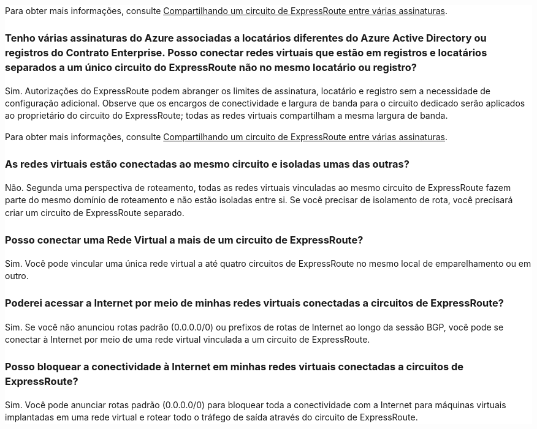 Para obter mais informações, consulte [Compartilhando um circuito de ExpressRoute entre várias assinaturas](expressroute-howto-linkvnet-arm.md).

### <a name="i-have-multiple-azure-subscriptions-associated-to-different-azure-active-directory-tenants-or-enterprise-agreement-enrollments-can-i-connect-virtual-networks-that-are-in-separate-tenants-and-enrollments-to-a-single-expressroute-circuit-not-in-the-same-tenant-or-enrollment"></a>Tenho várias assinaturas do Azure associadas a locatários diferentes do Azure Active Directory ou registros do Contrato Enterprise. Posso conectar redes virtuais que estão em registros e locatários separados a um único circuito do ExpressRoute não no mesmo locatário ou registro?

Sim. Autorizações do ExpressRoute podem abranger os limites de assinatura, locatário e registro sem a necessidade de configuração adicional. Observe que os encargos de conectividade e largura de banda para o circuito dedicado serão aplicados ao proprietário do circuito do ExpressRoute; todas as redes virtuais compartilham a mesma largura de banda.

Para obter mais informações, consulte [Compartilhando um circuito de ExpressRoute entre várias assinaturas](expressroute-howto-linkvnet-arm.md).

### <a name="are-virtual-networks-connected-to-the-same-circuit-isolated-from-each-other"></a>As redes virtuais estão conectadas ao mesmo circuito e isoladas umas das outras?

Não. Segunda uma perspectiva de roteamento, todas as redes virtuais vinculadas ao mesmo circuito de ExpressRoute fazem parte do mesmo domínio de roteamento e não estão isoladas entre si. Se você precisar de isolamento de rota, você precisará criar um circuito de ExpressRoute separado.

### <a name="can-i-have-one-virtual-network-connected-to-more-than-one-expressroute-circuit"></a>Posso conectar uma Rede Virtual a mais de um circuito de ExpressRoute?

Sim. Você pode vincular uma única rede virtual a até quatro circuitos de ExpressRoute no mesmo local de emparelhamento ou em outro. 

### <a name="can-i-access-the-internet-from-my-virtual-networks-connected-to-expressroute-circuits"></a>Poderei acessar a Internet por meio de minhas redes virtuais conectadas a circuitos de ExpressRoute?

Sim. Se você não anunciou rotas padrão (0.0.0.0/0) ou prefixos de rotas de Internet ao longo da sessão BGP, você pode se conectar à Internet por meio de uma rede virtual vinculada a um circuito de ExpressRoute.

### <a name="can-i-block-internet-connectivity-to-virtual-networks-connected-to-expressroute-circuits"></a>Posso bloquear a conectividade à Internet em minhas redes virtuais conectadas a circuitos de ExpressRoute?

Sim. Você pode anunciar rotas padrão (0.0.0.0/0) para bloquear toda a conectividade com a Internet para máquinas virtuais implantadas em uma rede virtual e rotear todo o tráfego de saída através do circuito de ExpressRoute.
